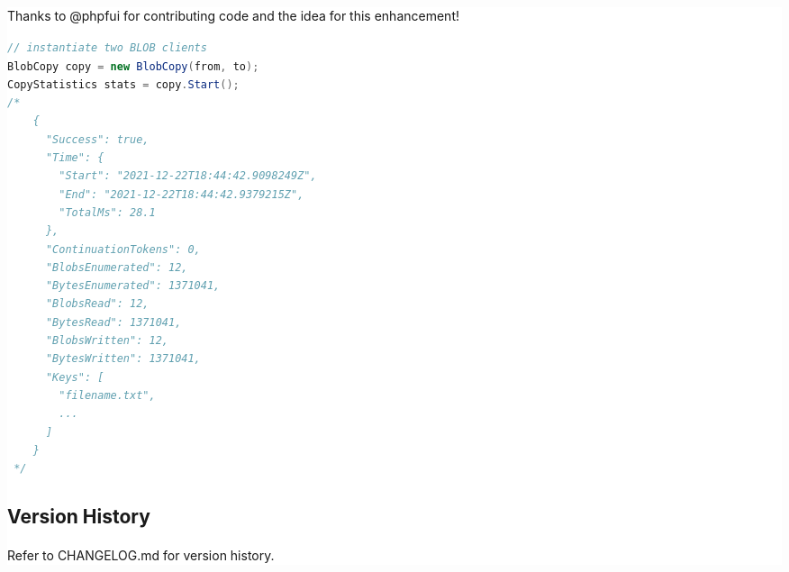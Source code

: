 Thanks to @phpfui for contributing code and the idea for this enhancement!

```csharp
// instantiate two BLOB clients
BlobCopy copy = new BlobCopy(from, to);
CopyStatistics stats = copy.Start();
/*
	{
	  "Success": true,
	  "Time": {
	    "Start": "2021-12-22T18:44:42.9098249Z",
	    "End": "2021-12-22T18:44:42.9379215Z",
	    "TotalMs": 28.1
	  },
	  "ContinuationTokens": 0,
	  "BlobsEnumerated": 12,
	  "BytesEnumerated": 1371041,
	  "BlobsRead": 12,
	  "BytesRead": 1371041,
	  "BlobsWritten": 12,
	  "BytesWritten": 1371041,
	  "Keys": [
	    "filename.txt",
	    ...
	  ]
	}
 */
```

## Version History

Refer to CHANGELOG.md for version history.
